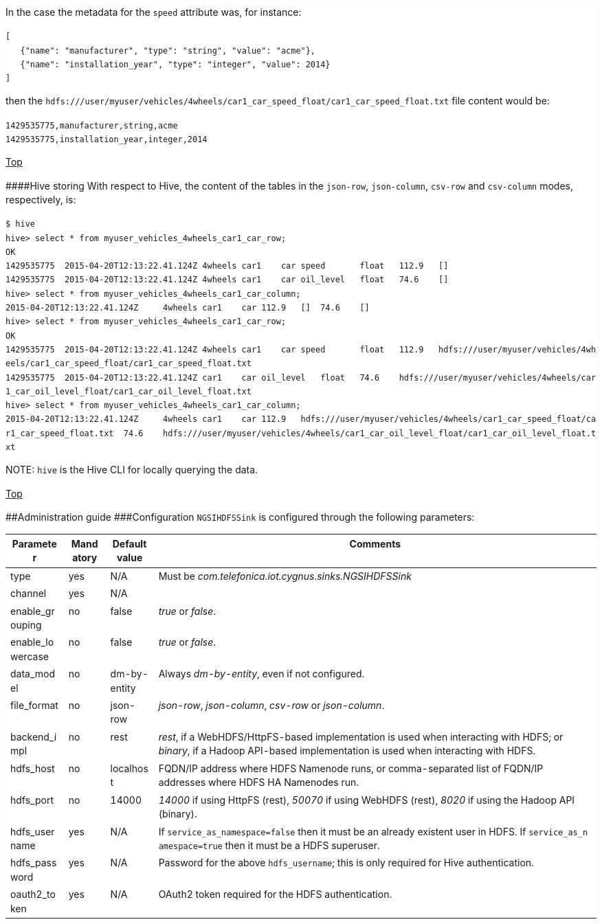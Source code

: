 In the case the metadata for the `speed` attribute was, for instance:

    [
       {"name": "manufacturer", "type": "string", "value": "acme"},
       {"name": "installation_year", "type": "integer", "value": 2014}
    ]

then the `hdfs:///user/myuser/vehicles/4wheels/car1_car_speed_float/car1_car_speed_float.txt` file content would be:

    1429535775,manufacturer,string,acme
    1429535775,installation_year,integer,2014

[Top](#top)

####<a name="section1.3.7"></a>Hive storing
With respect to Hive, the content of the tables in the `json-row`, `json-column`, `csv-row` and `csv-column` modes, respectively, is:

    $ hive
    hive> select * from myuser_vehicles_4wheels_car1_car_row;
    OK
    1429535775	2015-04-20T12:13:22.41.124Z	4wheels	car1	car	speed		float	112.9	[]
    1429535775	2015-04-20T12:13:22.41.124Z	4wheels	car1	car	oil_level	float	74.6	[]
    hive> select * from myuser_vehicles_4wheels_car1_car_column;
    2015-04-20T12:13:22.41.124Z		4wheels	car1	car	112.9	[]	74.6	[]
    hive> select * from myuser_vehicles_4wheels_car1_car_row;
    OK
    1429535775	2015-04-20T12:13:22.41.124Z	4wheels	car1	car	speed		float	112.9	hdfs:///user/myuser/vehicles/4wheels/car1_car_speed_float/car1_car_speed_float.txt
    1429535775	2015-04-20T12:13:22.41.124Z	car1	car	oil_level	float	74.6	hdfs:///user/myuser/vehicles/4wheels/car1_car_oil_level_float/car1_car_oil_level_float.txt
    hive> select * from myuser_vehicles_4wheels_car1_car_column;
    2015-04-20T12:13:22.41.124Z		4wheels	car1	car	112.9	hdfs:///user/myuser/vehicles/4wheels/car1_car_speed_float/car1_car_speed_float.txt	74.6	hdfs:///user/myuser/vehicles/4wheels/car1_car_oil_level_float/car1_car_oil_level_float.txt

NOTE: `hive` is the Hive CLI for locally querying the data.

[Top](#top)

##<a name="section2"></a>Administration guide
###<a name="section2.1"></a>Configuration
`NGSIHDFSSink` is configured through the following parameters:

| Parameter | Mandatory | Default value | Comments |
|---|---|---|---|
| type | yes | N/A | Must be <i>com.telefonica.iot.cygnus.sinks.NGSIHDFSSink</i> |
| channel | yes | N/A ||
| enable_grouping | no | false | <i>true</i> or <i>false</i>. |
| enable\_lowercase | no | false | <i>true</i> or <i>false</i>. |
| data_model | no | dm-by-entity |  Always <i>dm-by-entity</i>, even if not configured. |
| file_format | no | json-row | <i>json-row</i>, <i>json-column</i>, <i>csv-row</i> or <i>json-column</i>. |
| backend_impl | no | rest | <i>rest</i>, if a WebHDFS/HttpFS-based implementation is used when interacting with HDFS; or <i>binary</i>, if a Hadoop API-based implementation is used when interacting with HDFS. |
| hdfs_host | no | localhost | FQDN/IP address where HDFS Namenode runs, or comma-separated list of FQDN/IP addresses where HDFS HA Namenodes run. |
| hdfs_port | no | 14000 | <i>14000</i> if using HttpFS (rest), <i>50070</i> if using WebHDFS (rest), <i>8020</i> if using the Hadoop API (binary). |
| hdfs_username | yes | N/A | If `service_as_namespace=false` then it must be an already existent user in HDFS. If `service_as_namespace=true` then it must be a HDFS superuser. |
| hdfs_password | yes | N/A | Password for the above `hdfs_username`; this is only required for Hive authentication. |
| oauth2_token | yes | N/A | OAuth2 token required for the HDFS authentication. |